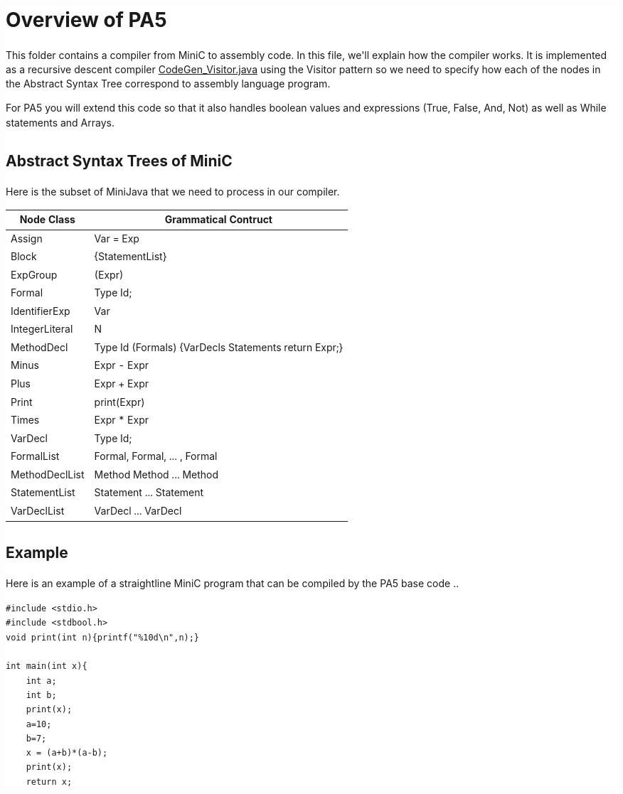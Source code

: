 # Overview of PA5
This folder contains a compiler from MiniC to assembly code.
In this file, we'll explain how the compiler works. It is implemented
as a recursive descent compiler
   [CodeGen_Visitor.java](./CodeGen_Visitor.java)
using the Visitor pattern so we need
to specify how each of the nodes in the Abstract Syntax Tree correspond
to assembly language program.

For PA5 you will extend this code so that it also handles boolean values
and expressions (True, False, And, Not) as well as While statements
and Arrays.

## Abstract Syntax Trees of MiniC
Here is the subset of MiniJava that we need to process in our compiler.

|Node Class | Grammatical Contruct |
| --- | --- |
|Assign|  Var = Exp|
|Block  | \{StatementList\}|
|ExpGroup| \(Expr\)|
|Formal | Type Id;|
|IdentifierExp | Var|
|IntegerLiteral | N|
|MethodDecl  |    Type Id (Formals) \{VarDecls Statements return Expr;\}|
|Minus | Expr - Expr|
|Plus  | Expr + Expr|
|Print | print(Expr)|
|Times | Expr * Expr|
|VarDecl | Type Id;|
|FormalList|  Formal, Formal, ... , Formal|
|MethodDeclList| Method Method ... Method|
|StatementList|  Statement ... Statement|
|VarDeclList|  VarDecl ... VarDecl|

## Example 
Here is an example of a straightline MiniC program that can be compiled by the PA5 base code ..
```
#include <stdio.h>
#include <stdbool.h>
void print(int n){printf("%10d\n",n);}

int main(int x){
    int a;
    int b;
    print(x);
    a=10;
    b=7;
    x = (a+b)*(a-b);
    print(x);
    return x;
```